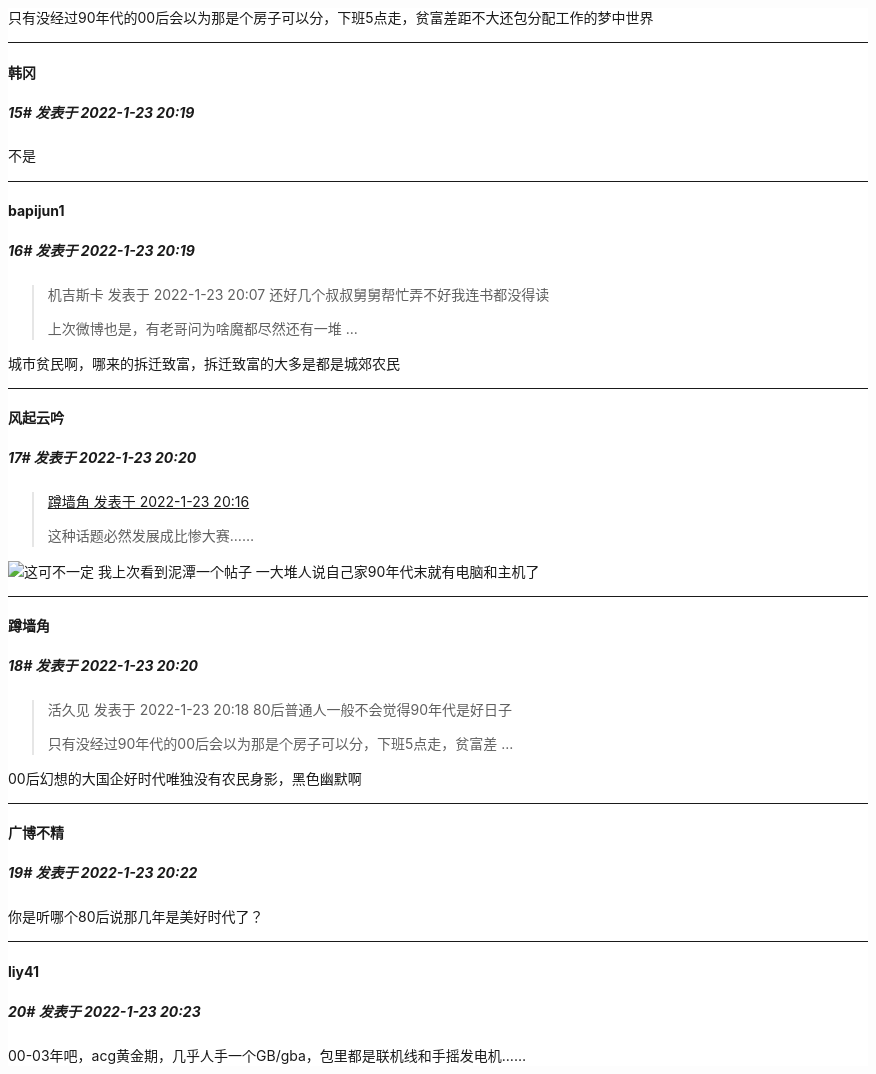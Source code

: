 只有没经过90年代的00后会以为那是个房子可以分，下班5点走，贫富差距不大还包分配工作的梦中世界

*****

####  韩冈  
##### 15#       发表于 2022-1-23 20:19

不是

*****

####  bapijun1  
##### 16#       发表于 2022-1-23 20:19

<blockquote>机吉斯卡 发表于 2022-1-23 20:07
还好几个叔叔舅舅帮忙弄不好我连书都没得读

上次微博也是，有老哥问为啥魔都尽然还有一堆 ...</blockquote>
城市贫民啊，哪来的拆迁致富，拆迁致富的大多是都是城郊农民

*****

####  风起云吟  
##### 17#       发表于 2022-1-23 20:20

<blockquote><a href="httphttps://bbs.saraba1st.com/2b/forum.php?mod=redirect&amp;goto=findpost&amp;pid=54404218&amp;ptid=2048924" target="_blank">蹲墙角 发表于 2022-1-23 20:16</a>

这种话题必然发展成比惨大赛……</blockquote>
<img src="https://static.saraba1st.com/image/smiley/face2017/067.png" referrerpolicy="no-referrer">这可不一定 我上次看到泥潭一个帖子 一大堆人说自己家90年代末就有电脑和主机了

*****

####  蹲墙角  
##### 18#       发表于 2022-1-23 20:20

<blockquote>活久见 发表于 2022-1-23 20:18
80后普通人一般不会觉得90年代是好日子

只有没经过90年代的00后会以为那是个房子可以分，下班5点走，贫富差 ...</blockquote>
00后幻想的大国企好时代唯独没有农民身影，黑色幽默啊

*****

####  广博不精  
##### 19#       发表于 2022-1-23 20:22

你是听哪个80后说那几年是美好时代了？

*****

####  liy41  
##### 20#       发表于 2022-1-23 20:23

00-03年吧，acg黄金期，几乎人手一个GB/gba，包里都是联机线和手摇发电机……
